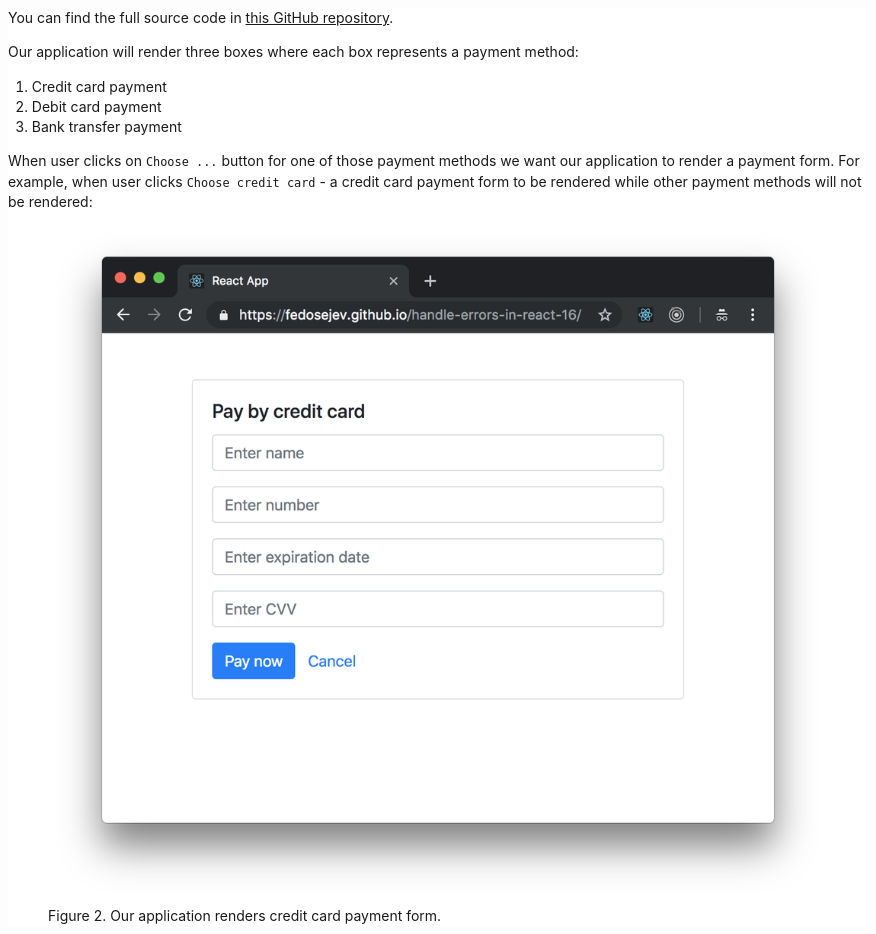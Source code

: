 You can find the full source code in <a href="https://github.com/fedosejev/handle-errors-in-react-16">this GitHub repository</a>.

Our application will render three boxes where each box represents a payment method:
1. Credit card payment
2. Debit card payment
3. Bank transfer payment

When user clicks on `Choose ...` button for one of those payment methods we want our application to render a payment form. For example, when user clicks `Choose credit card` - a credit card payment form to be rendered while other payment methods will not be rendered:

<figure class="figure">
  <a href="https://fedosejev.github.io/handle-errors-in-react-16/" target="_blank">
    <img src="./images/app-screenshot-payment-method-form.png" alt="Application screenshot" class="figure-img img-fluid img-rounded" />
  </a>
  <figcaption class="figure-caption">Figure 2. Our application renders credit card payment form.</figcaption>
</figure>

